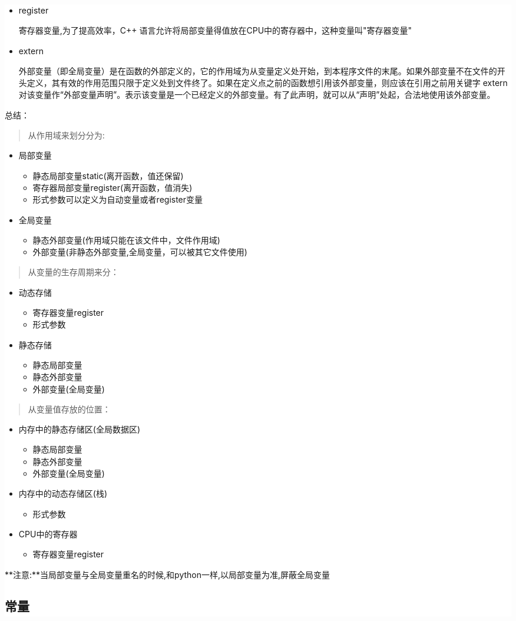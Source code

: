     
+ register 

    寄存器变量,为了提高效率，C++ 语言允许将局部变量得值放在CPU中的寄存器中，这种变量叫"寄存器变量"
    
    
+ extern 

    外部变量（即全局变量）是在函数的外部定义的，它的作用域为从变量定义处开始，到本程序文件的末尾。如果外部变量不在文件的开头定义，其有效的作用范围只限于定义处到文件终了。如果在定义点之前的函数想引用该外部变量，则应该在引用之前用关键字 extern对该变量作“外部变量声明”。表示该变量是一个已经定义的外部变量。有了此声明，就可以从“声明”处起，合法地使用该外部变量。


总结：

>从作用域来划分分为:
                 
+ 局部变量

    + 静态局部变量static(离开函数，值还保留)
    + 寄存器局部变量register(离开函数，值消失)
    + 形式参数可以定义为自动变量或者register变量
             
+ 全局变量    

    +  静态外部变量(作用域只能在该文件中，文件作用域)
    +  外部变量(非静态外部变量,全局变量，可以被其它文件使用)

 
>从变量的生存周期来分：

+ 动态存储   

    + 寄存器变量register
    + 形式参数
                
+ 静态存储 

    + 静态局部变量
    + 静态外部变量
    + 外部变量(全局变量)

 

> 从变量值存放的位置：

+ 内存中的静态存储区(全局数据区)

    + 静态局部变量
    + 静态外部变量
    + 外部变量(全局变量)
    

+ 内存中的动态存储区(栈)

    + 形式参数

+ CPU中的寄存器 
    + 寄存器变量register


**注意:**当局部变量与全局变量重名的时候,和python一样,以局部变量为准,屏蔽全局变量

## 常量
